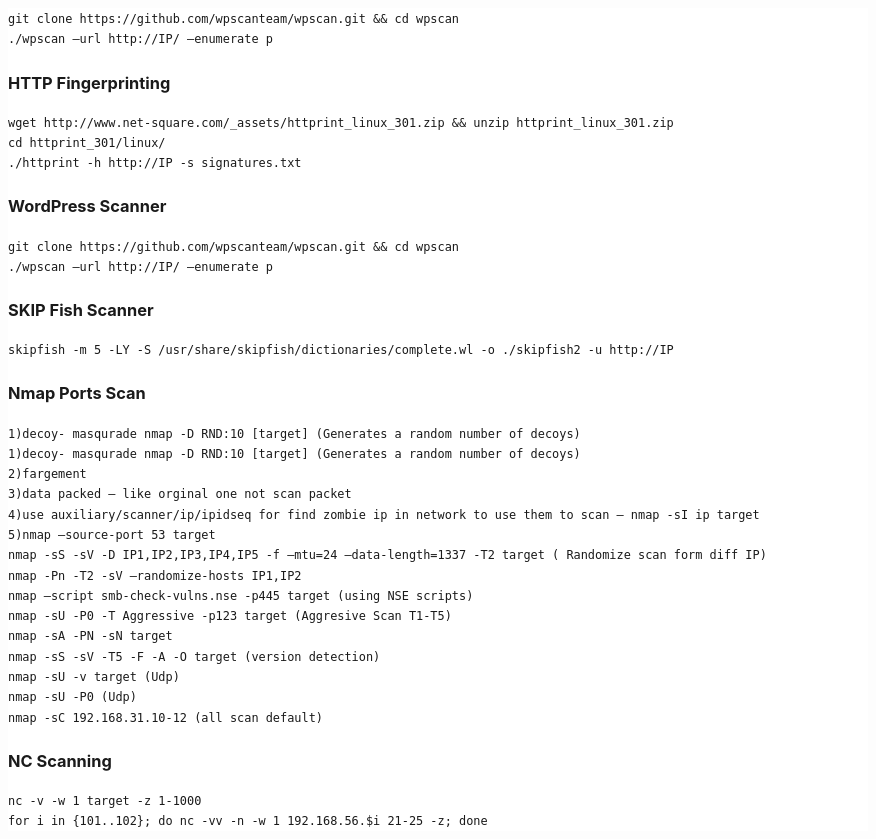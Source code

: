 ```
git clone https://github.com/wpscanteam/wpscan.git && cd wpscan
./wpscan –url http://IP/ –enumerate p
```


### HTTP Fingerprinting

```
wget http://www.net-square.com/_assets/httprint_linux_301.zip && unzip httprint_linux_301.zip
cd httprint_301/linux/
./httprint -h http://IP -s signatures.txt
```

### WordPress Scanner

```
git clone https://github.com/wpscanteam/wpscan.git && cd wpscan
./wpscan –url http://IP/ –enumerate p
```

### SKIP Fish Scanner

```
skipfish -m 5 -LY -S /usr/share/skipfish/dictionaries/complete.wl -o ./skipfish2 -u http://IP
```

### Nmap Ports Scan

```
1)decoy- masqurade nmap -D RND:10 [target] (Generates a random number of decoys)
1)decoy- masqurade nmap -D RND:10 [target] (Generates a random number of decoys)
2)fargement
3)data packed – like orginal one not scan packet
4)use auxiliary/scanner/ip/ipidseq for find zombie ip in network to use them to scan — nmap -sI ip target
5)nmap –source-port 53 target
nmap -sS -sV -D IP1,IP2,IP3,IP4,IP5 -f –mtu=24 –data-length=1337 -T2 target ( Randomize scan form diff IP)
nmap -Pn -T2 -sV –randomize-hosts IP1,IP2
nmap –script smb-check-vulns.nse -p445 target (using NSE scripts)
nmap -sU -P0 -T Aggressive -p123 target (Aggresive Scan T1-T5)
nmap -sA -PN -sN target
nmap -sS -sV -T5 -F -A -O target (version detection)
nmap -sU -v target (Udp)
nmap -sU -P0 (Udp)
nmap -sC 192.168.31.10-12 (all scan default)
```

### NC Scanning

```
nc -v -w 1 target -z 1-1000
for i in {101..102}; do nc -vv -n -w 1 192.168.56.$i 21-25 -z; done
```
